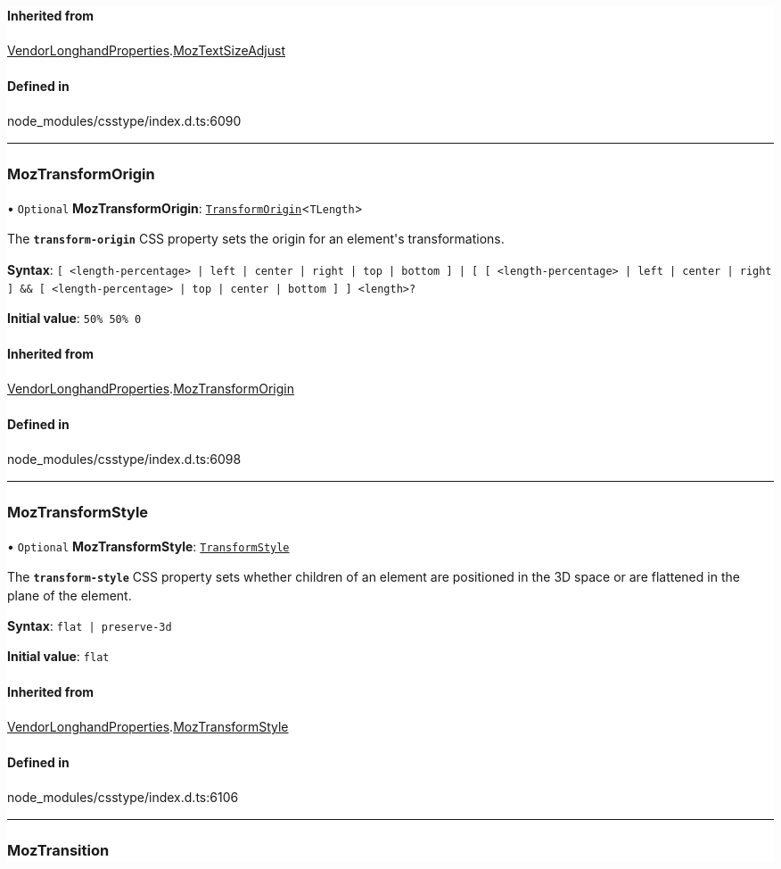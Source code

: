 #### Inherited from

[VendorLonghandProperties](components_Container._internal_.VendorLonghandProperties.md).[MozTextSizeAdjust](components_Container._internal_.VendorLonghandProperties.md#moztextsizeadjust)

#### Defined in

node_modules/csstype/index.d.ts:6090

___

### MozTransformOrigin

• `Optional` **MozTransformOrigin**: [`TransformOrigin`](../modules/components_Container._internal_.md#transformorigin)<`TLength`\>

The **`transform-origin`** CSS property sets the origin for an element's transformations.

**Syntax**: `[ <length-percentage> | left | center | right | top | bottom ] | [ [ <length-percentage> | left | center | right ] && [ <length-percentage> | top | center | bottom ] ] <length>?`

**Initial value**: `50% 50% 0`

#### Inherited from

[VendorLonghandProperties](components_Container._internal_.VendorLonghandProperties.md).[MozTransformOrigin](components_Container._internal_.VendorLonghandProperties.md#moztransformorigin)

#### Defined in

node_modules/csstype/index.d.ts:6098

___

### MozTransformStyle

• `Optional` **MozTransformStyle**: [`TransformStyle`](../modules/components_Container._internal_.md#transformstyle)

The **`transform-style`** CSS property sets whether children of an element are positioned in the 3D space or are flattened in the plane of the element.

**Syntax**: `flat | preserve-3d`

**Initial value**: `flat`

#### Inherited from

[VendorLonghandProperties](components_Container._internal_.VendorLonghandProperties.md).[MozTransformStyle](components_Container._internal_.VendorLonghandProperties.md#moztransformstyle)

#### Defined in

node_modules/csstype/index.d.ts:6106

___

### MozTransition
